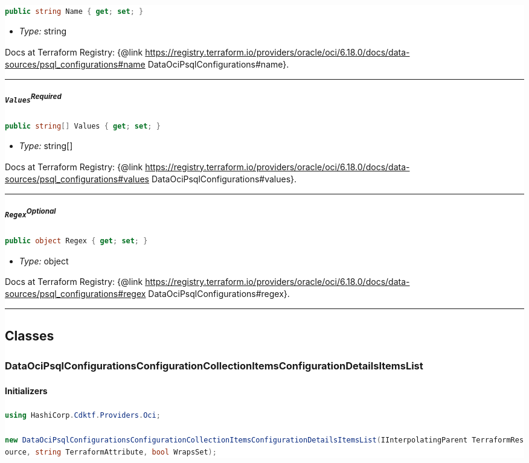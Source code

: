 ```csharp
public string Name { get; set; }
```

- *Type:* string

Docs at Terraform Registry: {@link https://registry.terraform.io/providers/oracle/oci/6.18.0/docs/data-sources/psql_configurations#name DataOciPsqlConfigurations#name}.

---

##### `Values`<sup>Required</sup> <a name="Values" id="rhizo-co-terraform-provider-oci.dataOciPsqlConfigurations.DataOciPsqlConfigurationsFilter.property.values"></a>

```csharp
public string[] Values { get; set; }
```

- *Type:* string[]

Docs at Terraform Registry: {@link https://registry.terraform.io/providers/oracle/oci/6.18.0/docs/data-sources/psql_configurations#values DataOciPsqlConfigurations#values}.

---

##### `Regex`<sup>Optional</sup> <a name="Regex" id="rhizo-co-terraform-provider-oci.dataOciPsqlConfigurations.DataOciPsqlConfigurationsFilter.property.regex"></a>

```csharp
public object Regex { get; set; }
```

- *Type:* object

Docs at Terraform Registry: {@link https://registry.terraform.io/providers/oracle/oci/6.18.0/docs/data-sources/psql_configurations#regex DataOciPsqlConfigurations#regex}.

---

## Classes <a name="Classes" id="Classes"></a>

### DataOciPsqlConfigurationsConfigurationCollectionItemsConfigurationDetailsItemsList <a name="DataOciPsqlConfigurationsConfigurationCollectionItemsConfigurationDetailsItemsList" id="rhizo-co-terraform-provider-oci.dataOciPsqlConfigurations.DataOciPsqlConfigurationsConfigurationCollectionItemsConfigurationDetailsItemsList"></a>

#### Initializers <a name="Initializers" id="rhizo-co-terraform-provider-oci.dataOciPsqlConfigurations.DataOciPsqlConfigurationsConfigurationCollectionItemsConfigurationDetailsItemsList.Initializer"></a>

```csharp
using HashiCorp.Cdktf.Providers.Oci;

new DataOciPsqlConfigurationsConfigurationCollectionItemsConfigurationDetailsItemsList(IInterpolatingParent TerraformResource, string TerraformAttribute, bool WrapsSet);
```
